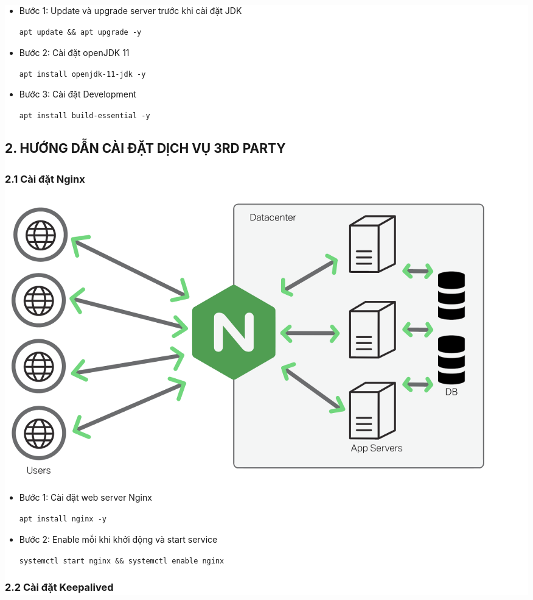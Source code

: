 - Bước 1: Update và upgrade server trước khi cài đặt JDK
    ```console
    apt update && apt upgrade -y
    ```
- Bước 2: Cài đặt openJDK 11
    ```console
    apt install openjdk-11-jdk -y
    ```
- Bước 3: Cài đặt Development
    ```console
    apt install build-essential -y
    ```
## 2. HƯỚNG DẪN CÀI ĐẶT DỊCH VỤ 3RD PARTY

### 2.1 Cài đặt Nginx
![nginx](/Picture/nginx.png)
- Bước 1: Cài đặt web server Nginx
    ```console
    apt install nginx -y
    ```
- Bước 2: Enable mỗi khi khởi động và start service
    ```console
    systemctl start nginx && systemctl enable nginx
    ```
### 2.2 Cài đặt Keepalived